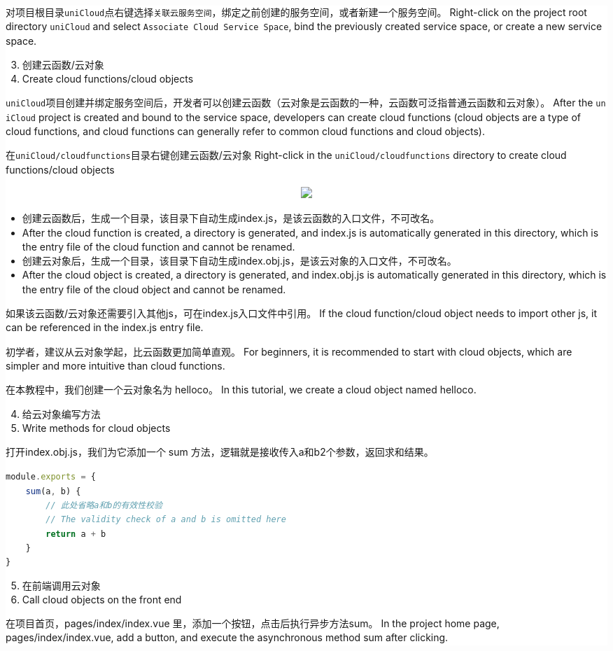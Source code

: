 对项目根目录`uniCloud`点右键选择`关联云服务空间`，绑定之前创建的服务空间，或者新建一个服务空间。
Right-click on the project root directory `uniCloud` and select `Associate Cloud Service Space`, bind the previously created service space, or create a new service space.

  
3. 创建云函数/云对象
3. Create cloud functions/cloud objects

`uniCloud`项目创建并绑定服务空间后，开发者可以创建云函数（云对象是云函数的一种，云函数可泛指普通云函数和云对象）。
After the `uniCloud` project is created and bound to the service space, developers can create cloud functions (cloud objects are a type of cloud functions, and cloud functions can generally refer to common cloud functions and cloud objects).

在`uniCloud/cloudfunctions`目录右键创建云函数/云对象
Right-click in the `uniCloud/cloudfunctions` directory to create cloud functions/cloud objects

<div align=center>
  <img style="max-width:750px;" src="https://bjetxgzv.cdn.bspapp.com/VKCEYUGU-dc-site/a18b3bb0-53d8-11eb-8ff1-d5dcf8779628.jpg"/>
</div>

- 创建云函数后，生成一个目录，该目录下自动生成index.js，是该云函数的入口文件，不可改名。
- After the cloud function is created, a directory is generated, and index.js is automatically generated in this directory, which is the entry file of the cloud function and cannot be renamed.
- 创建云对象后，生成一个目录，该目录下自动生成index.obj.js，是该云对象的入口文件，不可改名。
- After the cloud object is created, a directory is generated, and index.obj.js is automatically generated in this directory, which is the entry file of the cloud object and cannot be renamed.

如果该云函数/云对象还需要引入其他js，可在index.js入口文件中引用。
If the cloud function/cloud object needs to import other js, it can be referenced in the index.js entry file.

初学者，建议从云对象学起，比云函数更加简单直观。
For beginners, it is recommended to start with cloud objects, which are simpler and more intuitive than cloud functions.

在本教程中，我们创建一个云对象名为 helloco。
In this tutorial, we create a cloud object named helloco.

4. 给云对象编写方法
4. Write methods for cloud objects

打开index.obj.js，我们为它添加一个 sum 方法，逻辑就是接收传入a和b2个参数，返回求和结果。

```js
module.exports = {
	sum(a, b) {
		// 此处省略a和b的有效性校验
		// The validity check of a and b is omitted here
		return a + b
	}
}
```

5. 在前端调用云对象
5. Call cloud objects on the front end

在项目首页，pages/index/index.vue 里，添加一个按钮，点击后执行异步方法sum。
In the project home page, pages/index/index.vue, add a button, and execute the asynchronous method sum after clicking.
